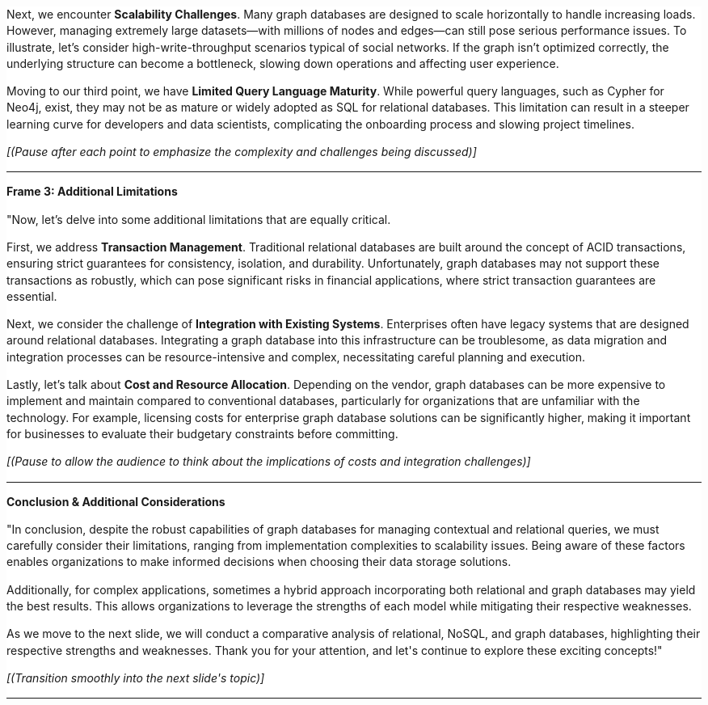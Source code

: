 Next, we encounter **Scalability Challenges**. Many graph databases are designed to scale horizontally to handle increasing loads. However, managing extremely large datasets—with millions of nodes and edges—can still pose serious performance issues. To illustrate, let’s consider high-write-throughput scenarios typical of social networks. If the graph isn’t optimized correctly, the underlying structure can become a bottleneck, slowing down operations and affecting user experience. 

Moving to our third point, we have **Limited Query Language Maturity**. While powerful query languages, such as Cypher for Neo4j, exist, they may not be as mature or widely adopted as SQL for relational databases. This limitation can result in a steeper learning curve for developers and data scientists, complicating the onboarding process and slowing project timelines. 

*[(Pause after each point to emphasize the complexity and challenges being discussed)]*

---

**Frame 3: Additional Limitations**

"Now, let’s delve into some additional limitations that are equally critical. 

First, we address **Transaction Management**. Traditional relational databases are built around the concept of ACID transactions, ensuring strict guarantees for consistency, isolation, and durability. Unfortunately, graph databases may not support these transactions as robustly, which can pose significant risks in financial applications, where strict transaction guarantees are essential. 

Next, we consider the challenge of **Integration with Existing Systems**. Enterprises often have legacy systems that are designed around relational databases. Integrating a graph database into this infrastructure can be troublesome, as data migration and integration processes can be resource-intensive and complex, necessitating careful planning and execution.

Lastly, let’s talk about **Cost and Resource Allocation**. Depending on the vendor, graph databases can be more expensive to implement and maintain compared to conventional databases, particularly for organizations that are unfamiliar with the technology. For example, licensing costs for enterprise graph database solutions can be significantly higher, making it important for businesses to evaluate their budgetary constraints before committing.

*[(Pause to allow the audience to think about the implications of costs and integration challenges)]*

---

**Conclusion & Additional Considerations**

"In conclusion, despite the robust capabilities of graph databases for managing contextual and relational queries, we must carefully consider their limitations, ranging from implementation complexities to scalability issues. Being aware of these factors enables organizations to make informed decisions when choosing their data storage solutions.

Additionally, for complex applications, sometimes a hybrid approach incorporating both relational and graph databases may yield the best results. This allows organizations to leverage the strengths of each model while mitigating their respective weaknesses.

As we move to the next slide, we will conduct a comparative analysis of relational, NoSQL, and graph databases, highlighting their respective strengths and weaknesses. Thank you for your attention, and let's continue to explore these exciting concepts!"

*[(Transition smoothly into the next slide's topic)]*

---
